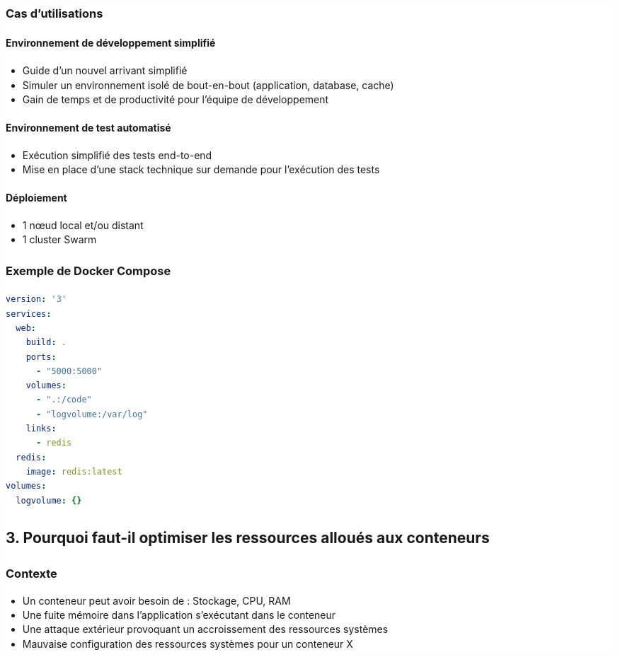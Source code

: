 ### Cas d’utilisations



#### Environnement de développement simplifié

* Guide d’un nouvel arrivant simplifié
* Simuler un environnement isolé de bout-en-bout (application, database, cache)
* Gain de temps et de productivité pour l’équipe de développement

#### Environnement de test automatisé

* Exécution simplifié des tests end-to-end
* Mise en place d’une stack technique sur demande pour l’exécution des tests

#### Déploiement

* 1 nœud local et/ou distant
* 1 cluster Swarm

### Exemple de Docker Compose

```yaml
version: '3'
services:
  web:
    build: .
    ports:
      - "5000:5000"
    volumes:
      - ".:/code"
      - "logvolume:/var/log"
    links:
      - redis
  redis:
    image: redis:latest
volumes:
  logvolume: {}
```

## 3. Pourquoi faut-il optimiser les ressources alloués aux conteneurs




### Contexte




* Un conteneur peut avoir besoin de : Stockage, CPU, RAM
* Une fuite mémoire dans l’application s’exécutant dans le conteneur
* Une attaque extérieur provoquant un accroissement des ressources systèmes
* Mauvaise configuration des ressources systèmes pour un conteneur X
